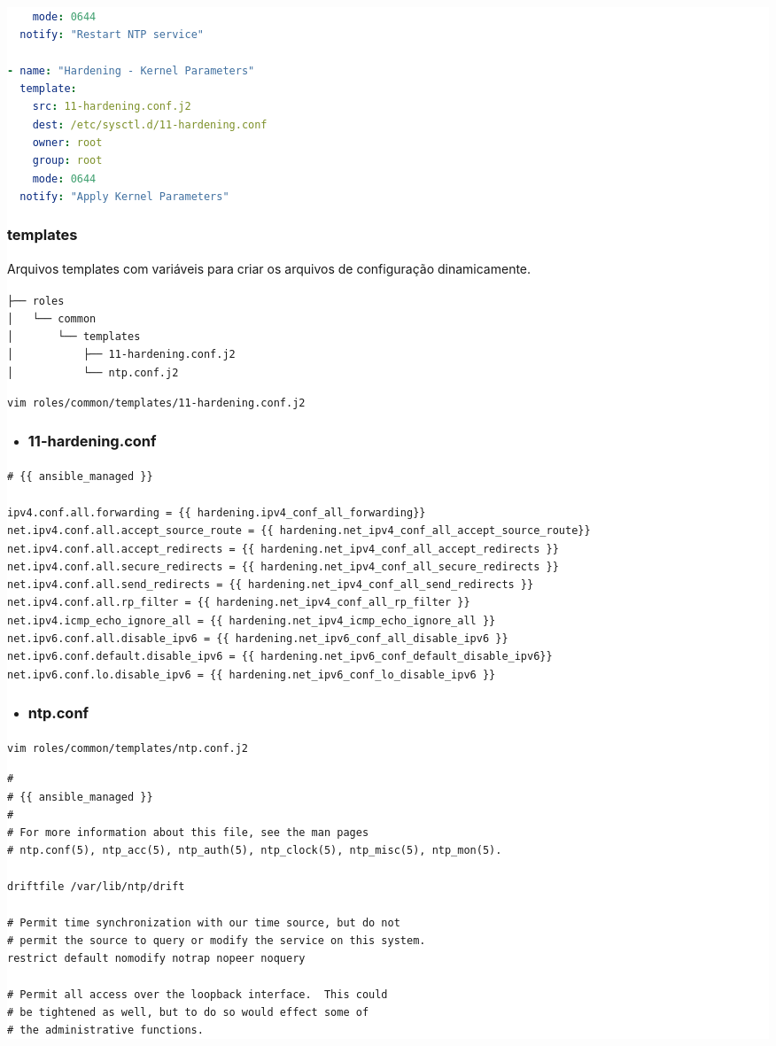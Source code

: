 ```yaml
    mode: 0644
  notify: "Restart NTP service"

- name: "Hardening - Kernel Parameters"
  template:
    src: 11-hardening.conf.j2
    dest: /etc/sysctl.d/11-hardening.conf
    owner: root
    group: root
    mode: 0644
  notify: "Apply Kernel Parameters"
```

### **templates**

Arquivos templates com variáveis para criar os arquivos de configuração dinamicamente.

```shell
├── roles
│   └── common
│       └── templates
│           ├── 11-hardening.conf.j2
│           └── ntp.conf.j2
```

```shell
vim roles/common/templates/11-hardening.conf.j2
```

* ### **11-hardening.conf**

```jinja
# {{ ansible_managed }}

ipv4.conf.all.forwarding = {{ hardening.ipv4_conf_all_forwarding}}
net.ipv4.conf.all.accept_source_route = {{ hardening.net_ipv4_conf_all_accept_source_route}}
net.ipv4.conf.all.accept_redirects = {{ hardening.net_ipv4_conf_all_accept_redirects }}
net.ipv4.conf.all.secure_redirects = {{ hardening.net_ipv4_conf_all_secure_redirects }}
net.ipv4.conf.all.send_redirects = {{ hardening.net_ipv4_conf_all_send_redirects }}
net.ipv4.conf.all.rp_filter = {{ hardening.net_ipv4_conf_all_rp_filter }}
net.ipv4.icmp_echo_ignore_all = {{ hardening.net_ipv4_icmp_echo_ignore_all }}
net.ipv6.conf.all.disable_ipv6 = {{ hardening.net_ipv6_conf_all_disable_ipv6 }}
net.ipv6.conf.default.disable_ipv6 = {{ hardening.net_ipv6_conf_default_disable_ipv6}}
net.ipv6.conf.lo.disable_ipv6 = {{ hardening.net_ipv6_conf_lo_disable_ipv6 }}
```

* ### **ntp.conf**

```shell
vim roles/common/templates/ntp.conf.j2
```

```jinja
#
# {{ ansible_managed }}
#
# For more information about this file, see the man pages
# ntp.conf(5), ntp_acc(5), ntp_auth(5), ntp_clock(5), ntp_misc(5), ntp_mon(5).

driftfile /var/lib/ntp/drift

# Permit time synchronization with our time source, but do not
# permit the source to query or modify the service on this system.
restrict default nomodify notrap nopeer noquery

# Permit all access over the loopback interface.  This could
# be tightened as well, but to do so would effect some of
# the administrative functions.
```
